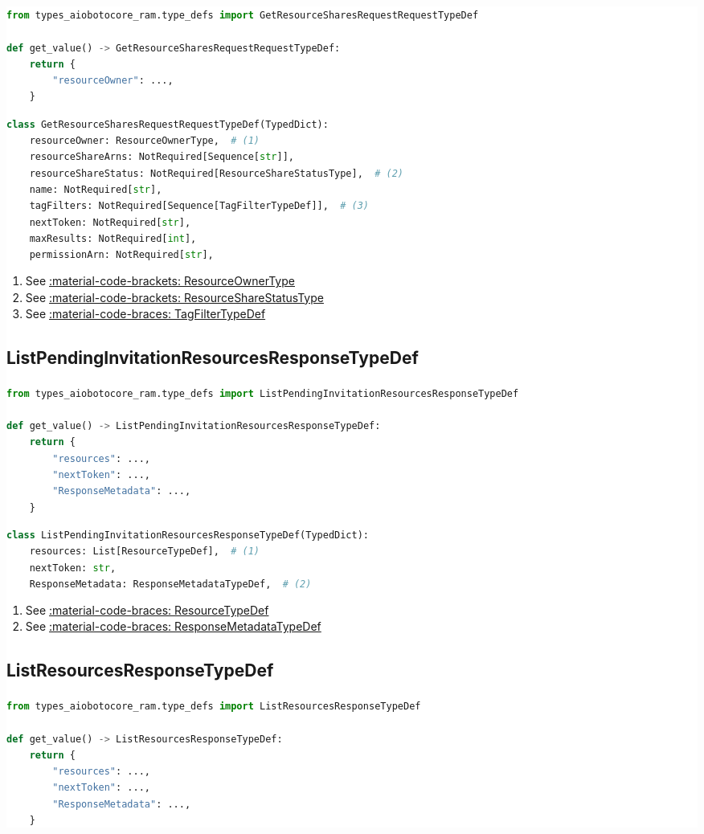 ```python title="Usage Example"
from types_aiobotocore_ram.type_defs import GetResourceSharesRequestRequestTypeDef

def get_value() -> GetResourceSharesRequestRequestTypeDef:
    return {
        "resourceOwner": ...,
    }
```

```python title="Definition"
class GetResourceSharesRequestRequestTypeDef(TypedDict):
    resourceOwner: ResourceOwnerType,  # (1)
    resourceShareArns: NotRequired[Sequence[str]],
    resourceShareStatus: NotRequired[ResourceShareStatusType],  # (2)
    name: NotRequired[str],
    tagFilters: NotRequired[Sequence[TagFilterTypeDef]],  # (3)
    nextToken: NotRequired[str],
    maxResults: NotRequired[int],
    permissionArn: NotRequired[str],
```

1. See [:material-code-brackets: ResourceOwnerType](./literals.md#resourceownertype) 
2. See [:material-code-brackets: ResourceShareStatusType](./literals.md#resourcesharestatustype) 
3. See [:material-code-braces: TagFilterTypeDef](./type_defs.md#tagfiltertypedef) 
## ListPendingInvitationResourcesResponseTypeDef

```python title="Usage Example"
from types_aiobotocore_ram.type_defs import ListPendingInvitationResourcesResponseTypeDef

def get_value() -> ListPendingInvitationResourcesResponseTypeDef:
    return {
        "resources": ...,
        "nextToken": ...,
        "ResponseMetadata": ...,
    }
```

```python title="Definition"
class ListPendingInvitationResourcesResponseTypeDef(TypedDict):
    resources: List[ResourceTypeDef],  # (1)
    nextToken: str,
    ResponseMetadata: ResponseMetadataTypeDef,  # (2)
```

1. See [:material-code-braces: ResourceTypeDef](./type_defs.md#resourcetypedef) 
2. See [:material-code-braces: ResponseMetadataTypeDef](./type_defs.md#responsemetadatatypedef) 
## ListResourcesResponseTypeDef

```python title="Usage Example"
from types_aiobotocore_ram.type_defs import ListResourcesResponseTypeDef

def get_value() -> ListResourcesResponseTypeDef:
    return {
        "resources": ...,
        "nextToken": ...,
        "ResponseMetadata": ...,
    }
```
